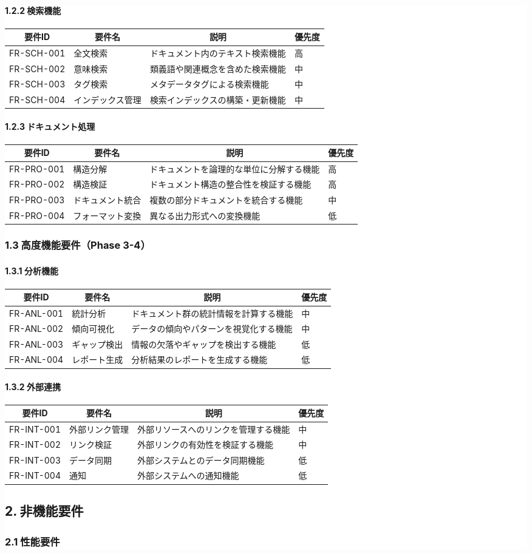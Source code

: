 #### 1.2.2 検索機能

| 要件ID | 要件名 | 説明 | 優先度 |
|--------|--------|------|--------|
| FR-SCH-001 | 全文検索 | ドキュメント内のテキスト検索機能 | 高 |
| FR-SCH-002 | 意味検索 | 類義語や関連概念を含めた検索機能 | 中 |
| FR-SCH-003 | タグ検索 | メタデータタグによる検索機能 | 中 |
| FR-SCH-004 | インデックス管理 | 検索インデックスの構築・更新機能 | 中 |

#### 1.2.3 ドキュメント処理

| 要件ID | 要件名 | 説明 | 優先度 |
|--------|--------|------|--------|
| FR-PRO-001 | 構造分解 | ドキュメントを論理的な単位に分解する機能 | 高 |
| FR-PRO-002 | 構造検証 | ドキュメント構造の整合性を検証する機能 | 高 |
| FR-PRO-003 | ドキュメント統合 | 複数の部分ドキュメントを統合する機能 | 中 |
| FR-PRO-004 | フォーマット変換 | 異なる出力形式への変換機能 | 低 |

### 1.3 高度機能要件（Phase 3-4）

#### 1.3.1 分析機能

| 要件ID | 要件名 | 説明 | 優先度 |
|--------|--------|------|--------|
| FR-ANL-001 | 統計分析 | ドキュメント群の統計情報を計算する機能 | 中 |
| FR-ANL-002 | 傾向可視化 | データの傾向やパターンを視覚化する機能 | 中 |
| FR-ANL-003 | ギャップ検出 | 情報の欠落やギャップを検出する機能 | 低 |
| FR-ANL-004 | レポート生成 | 分析結果のレポートを生成する機能 | 低 |

#### 1.3.2 外部連携

| 要件ID | 要件名 | 説明 | 優先度 |
|--------|--------|------|--------|
| FR-INT-001 | 外部リンク管理 | 外部リソースへのリンクを管理する機能 | 中 |
| FR-INT-002 | リンク検証 | 外部リンクの有効性を検証する機能 | 中 |
| FR-INT-003 | データ同期 | 外部システムとのデータ同期機能 | 低 |
| FR-INT-004 | 通知 | 外部システムへの通知機能 | 低 |

## 2. 非機能要件

### 2.1 性能要件
